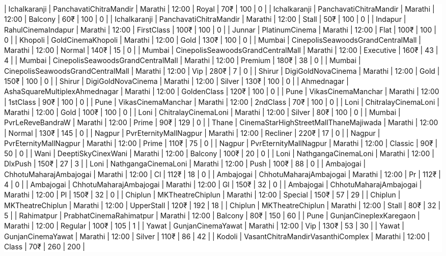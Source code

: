 | Ichalkaranji | PanchavatiChitraMandir                  | Marathi  | 12:00 | Royal           |   70₹ |      100 |      0 |
| Ichalkaranji | PanchavatiChitraMandir                  | Marathi  | 12:00 | Balcony         |   60₹ |      100 |      0 |
| Ichalkaranji | PanchavatiChitraMandir                  | Marathi  | 12:00 | Stall           |   50₹ |      100 |      0 |
| Indapur      | RahulCinemaIndapur                      | Marathi  | 12:00 | FirstClass      |  100₹ |      100 |      0 |
| Junnar       | PlatinumCinema                          | Marathi  | 12:00 | Flat            |  100₹ |      100 |      0 |
| Khopoli      | GoldCinemaKhopoli                       | Marathi  | 12:00 | Gold            |  130₹ |      100 |      0 |
| Mumbai       | CinepolisSeawoodsGrandCentralMall       | Marathi  | 12:00 | Normal          |  140₹ |       15 |      0 |
| Mumbai       | CinepolisSeawoodsGrandCentralMall       | Marathi  | 12:00 | Executive       |  160₹ |       43 |      4 |
| Mumbai       | CinepolisSeawoodsGrandCentralMall       | Marathi  | 12:00 | Premium         |  180₹ |       38 |      0 |
| Mumbai       | CinepolisSeawoodsGrandCentralMall       | Marathi  | 12:00 | Vip             |  280₹ |        7 |      0 |
| Shirur       | DigiGoldNovaCinema                      | Marathi  | 12:00 | Gold            |  150₹ |      100 |      0 |
| Shirur       | DigiGoldNovaCinema                      | Marathi  | 12:00 | Silver          |  130₹ |      100 |      0 |
| Ahmednagar   | AshaSquareMultiplexAhmednagar           | Marathi  | 12:00 | GoldenClass     |  120₹ |      100 |      0 |
| Pune         | VikasCinemaManchar                      | Marathi  | 12:00 | 1stClass        |   90₹ |      100 |      0 |
| Pune         | VikasCinemaManchar                      | Marathi  | 12:00 | 2ndClass        |   70₹ |      100 |      0 |
| Loni         | ChitralayCinemaLoni                     | Marathi  | 12:00 | Gold            |  100₹ |      100 |      0 |
| Loni         | ChitralayCinemaLoni                     | Marathi  | 12:00 | Silver          |   80₹ |      100 |      0 |
| Mumbai       | PvrLeReveBandraW                        | Marathi  | 12:00 | Prime           |   90₹ |      129 |      0 |
| Thane        | CinemaStarHighStreetMallThaneMajiwada   | Marathi  | 12:00 | Normal          |  130₹ |      145 |      0 |
| Nagpur       | PvrEternityMallNagpur                   | Marathi  | 12:00 | Recliner        |  220₹ |       17 |      0 |
| Nagpur       | PvrEternityMallNagpur                   | Marathi  | 12:00 | Prime           |  110₹ |       75 |      0 |
| Nagpur       | PvrEternityMallNagpur                   | Marathi  | 12:00 | Classic         |   90₹ |       50 |      0 |
| Wani         | DeeptiSkyCinexWani                      | Marathi  | 12:00 | Balcony         |  100₹ |       20 |      0 |
| Loni         | NathgangaCinemaLoni                     | Marathi  | 12:00 | DlxPush         |  150₹ |       27 |      3 |
| Loni         | NathgangaCinemaLoni                     | Marathi  | 12:00 | Push            |  100₹ |       88 |      0 |
| Ambajogai    | ChhotuMaharajAmbajogai                  | Marathi  | 12:00 | Cl              |  112₹ |       18 |      0 |
| Ambajogai    | ChhotuMaharajAmbajogai                  | Marathi  | 12:00 | Pr              |  112₹ |        4 |      0 |
| Ambajogai    | ChhotuMaharajAmbajogai                  | Marathi  | 12:00 | Gl              |  150₹ |       32 |      0 |
| Ambajogai    | ChhotuMaharajAmbajogai                  | Marathi  | 12:00 | Pl              |  150₹ |       32 |      0 |
| Chiplun      | MKTheatreChiplun                        | Marathi  | 12:00 | Special         |  150₹ |       57 |     29 |
| Chiplun      | MKTheatreChiplun                        | Marathi  | 12:00 | UpperStall      |  120₹ |      192 |     18 |
| Chiplun      | MKTheatreChiplun                        | Marathi  | 12:00 | Stall           |   80₹ |       32 |      5 |
| Rahimatpur   | PrabhatCinemaRahimatpur                 | Marathi  | 12:00 | Balcony         |   80₹ |      150 |     60 |
| Pune         | GunjanCineplexKaregaon                  | Marathi  | 12:00 | Regular         |  100₹ |      105 |      1 |
| Yawat        | GunjanCinemaYawat                       | Marathi  | 12:00 | Vip             |  130₹ |       53 |     30 |
| Yawat        | GunjanCinemaYawat                       | Marathi  | 12:00 | Silver          |  110₹ |       86 |     42 |
| Kodoli       | VasantChitraMandirVasanthiComplex       | Marathi  | 12:00 | Class           |   70₹ |      260 |    200 |